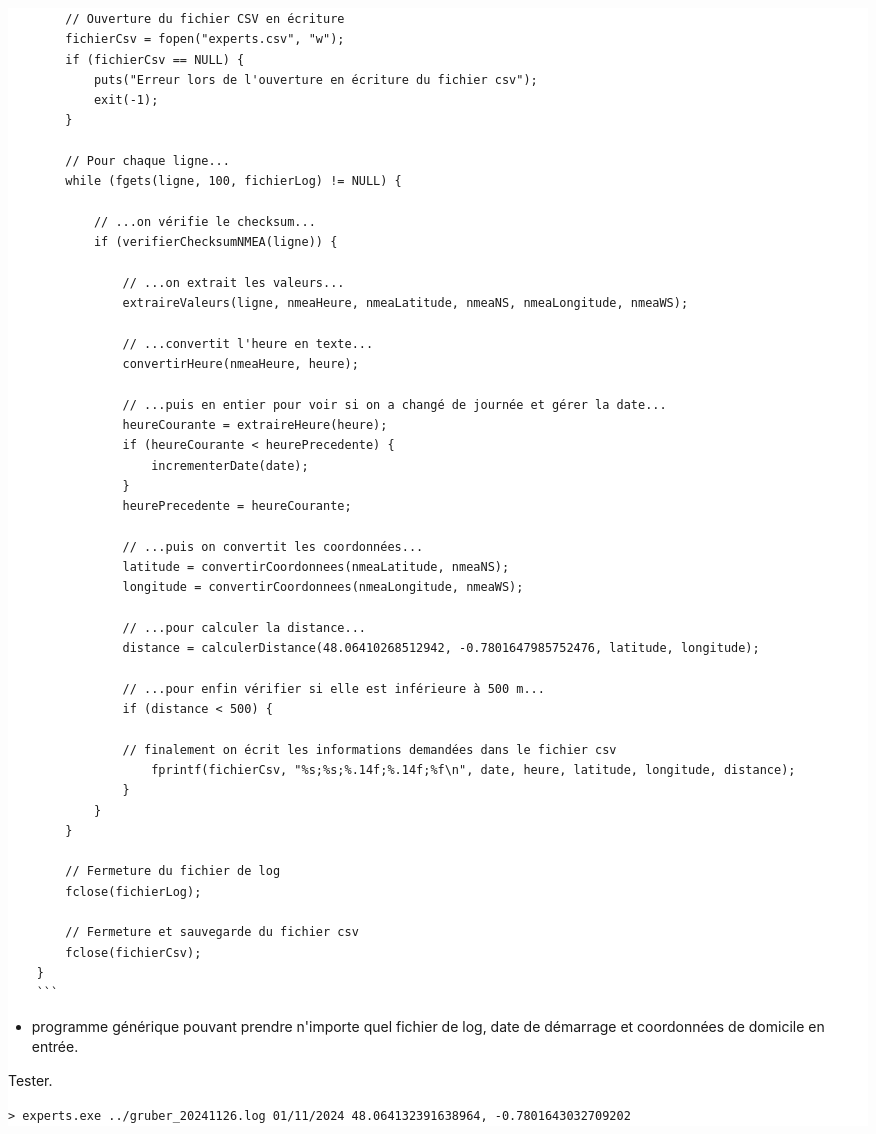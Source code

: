             // Ouverture du fichier CSV en écriture
            fichierCsv = fopen("experts.csv", "w");
            if (fichierCsv == NULL) {
                puts("Erreur lors de l'ouverture en écriture du fichier csv");
                exit(-1);
            }
            
            // Pour chaque ligne...
            while (fgets(ligne, 100, fichierLog) != NULL) {
                
                // ...on vérifie le checksum...
                if (verifierChecksumNMEA(ligne)) {
                    
                    // ...on extrait les valeurs...
                    extraireValeurs(ligne, nmeaHeure, nmeaLatitude, nmeaNS, nmeaLongitude, nmeaWS);
                    
                    // ...convertit l'heure en texte...
                    convertirHeure(nmeaHeure, heure);

                    // ...puis en entier pour voir si on a changé de journée et gérer la date...
                    heureCourante = extraireHeure(heure);
                    if (heureCourante < heurePrecedente) {
                        incrementerDate(date);
                    }
                    heurePrecedente = heureCourante;

                    // ...puis on convertit les coordonnées...
                    latitude = convertirCoordonnees(nmeaLatitude, nmeaNS);
                    longitude = convertirCoordonnees(nmeaLongitude, nmeaWS);

                    // ...pour calculer la distance...
                    distance = calculerDistance(48.06410268512942, -0.7801647985752476, latitude, longitude);

                    // ...pour enfin vérifier si elle est inférieure à 500 m...
                    if (distance < 500) {

                    // finalement on écrit les informations demandées dans le fichier csv
                        fprintf(fichierCsv, "%s;%s;%.14f;%.14f;%f\n", date, heure, latitude, longitude, distance);
                    }
                }
            }
            
            // Fermeture du fichier de log
            fclose(fichierLog);

            // Fermeture et sauvegarde du fichier csv
            fclose(fichierCsv);
        }
        ```

+   programme générique pouvant prendre n'importe quel fichier de log, date de démarrage et coordonnées de domicile en entrée.

Tester.

```
> experts.exe ../gruber_20241126.log 01/11/2024 48.064132391638964, -0.7801643032709202
```
